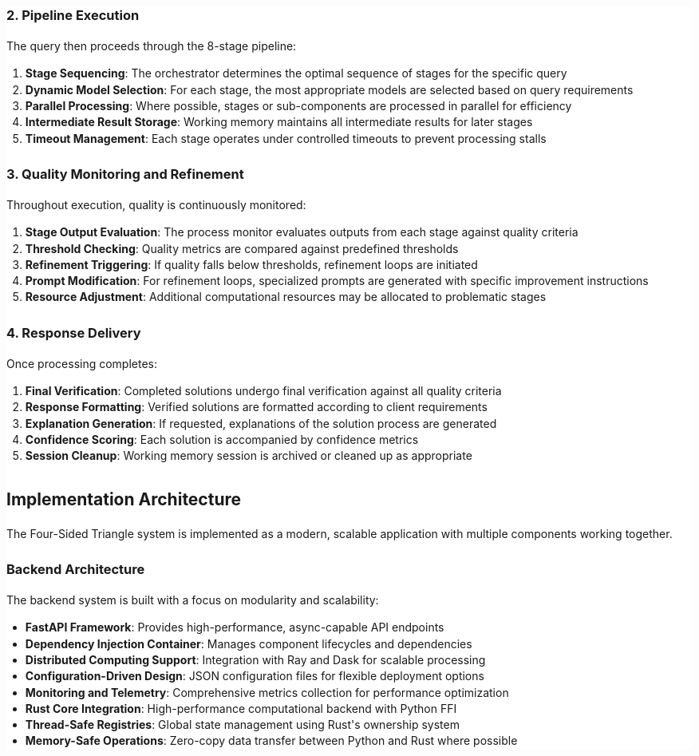 ### 2. Pipeline Execution

The query then proceeds through the 8-stage pipeline:

1. **Stage Sequencing**: The orchestrator determines the optimal sequence of stages for the specific query
2. **Dynamic Model Selection**: For each stage, the most appropriate models are selected based on query requirements
3. **Parallel Processing**: Where possible, stages or sub-components are processed in parallel for efficiency
4. **Intermediate Result Storage**: Working memory maintains all intermediate results for later stages
5. **Timeout Management**: Each stage operates under controlled timeouts to prevent processing stalls

### 3. Quality Monitoring and Refinement

Throughout execution, quality is continuously monitored:

1. **Stage Output Evaluation**: The process monitor evaluates outputs from each stage against quality criteria
2. **Threshold Checking**: Quality metrics are compared against predefined thresholds
3. **Refinement Triggering**: If quality falls below thresholds, refinement loops are initiated
4. **Prompt Modification**: For refinement loops, specialized prompts are generated with specific improvement instructions
5. **Resource Adjustment**: Additional computational resources may be allocated to problematic stages

### 4. Response Delivery

Once processing completes:

1. **Final Verification**: Completed solutions undergo final verification against all quality criteria
2. **Response Formatting**: Verified solutions are formatted according to client requirements
3. **Explanation Generation**: If requested, explanations of the solution process are generated
4. **Confidence Scoring**: Each solution is accompanied by confidence metrics
5. **Session Cleanup**: Working memory session is archived or cleaned up as appropriate

## Implementation Architecture

The Four-Sided Triangle system is implemented as a modern, scalable application with multiple components working together.

### Backend Architecture

The backend system is built with a focus on modularity and scalability:

- **FastAPI Framework**: Provides high-performance, async-capable API endpoints
- **Dependency Injection Container**: Manages component lifecycles and dependencies
- **Distributed Computing Support**: Integration with Ray and Dask for scalable processing
- **Configuration-Driven Design**: JSON configuration files for flexible deployment options
- **Monitoring and Telemetry**: Comprehensive metrics collection for performance optimization
- **Rust Core Integration**: High-performance computational backend with Python FFI
- **Thread-Safe Registries**: Global state management using Rust's ownership system
- **Memory-Safe Operations**: Zero-copy data transfer between Python and Rust where possible
